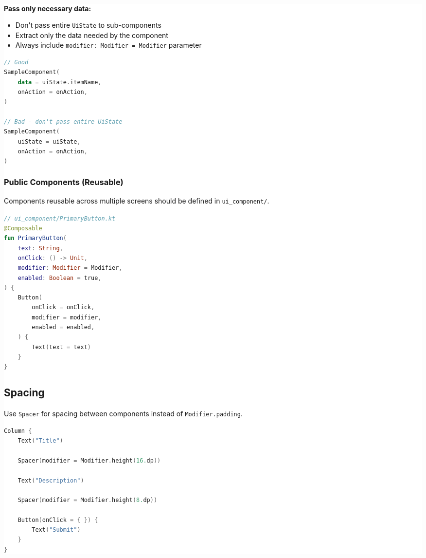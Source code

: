 **Pass only necessary data:**
- Don't pass entire `UiState` to sub-components
- Extract only the data needed by the component
- Always include `modifier: Modifier = Modifier` parameter

```kotlin
// Good
SampleComponent(
    data = uiState.itemName,
    onAction = onAction,
)

// Bad - don't pass entire UiState
SampleComponent(
    uiState = uiState,
    onAction = onAction,
)
```

### Public Components (Reusable)

Components reusable across multiple screens should be defined in `ui_component/`.

```kotlin
// ui_component/PrimaryButton.kt
@Composable
fun PrimaryButton(
    text: String,
    onClick: () -> Unit,
    modifier: Modifier = Modifier,
    enabled: Boolean = true,
) {
    Button(
        onClick = onClick,
        modifier = modifier,
        enabled = enabled,
    ) {
        Text(text = text)
    }
}
```

## Spacing

Use `Spacer` for spacing between components instead of `Modifier.padding`.

```kotlin
Column {
    Text("Title")

    Spacer(modifier = Modifier.height(16.dp))

    Text("Description")

    Spacer(modifier = Modifier.height(8.dp))

    Button(onClick = { }) {
        Text("Submit")
    }
}
```
